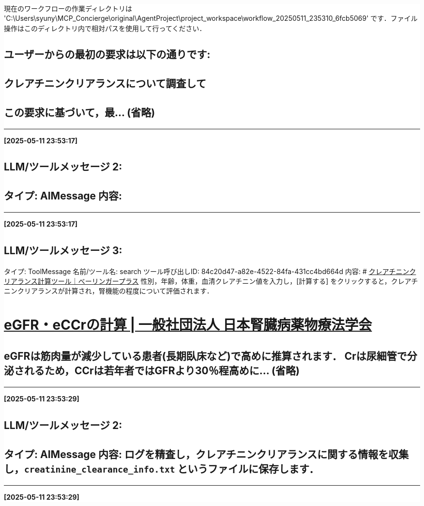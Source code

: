 ```markdown
```
現在のワークフローの作業ディレクトリは 'C:\Users\syuny\MCP_Concierge\original\AgentProject\project_workspace\workflow_20250511_235310_6fcb5069' です．ファイル操作はこのディレクトリ内で相対パスを使用して行ってください．

ユーザーからの最初の要求は以下の通りです:
---
クレアチニンクリアランスについて調査して
---
この要求に基づいて，最... (省略)
---

---

**[2025-05-11 23:53:17]**

## LLM/ツールメッセージ 2:
タイプ: AIMessage
内容: 
---

---

**[2025-05-11 23:53:17]**

## LLM/ツールメッセージ 3:
タイプ: ToolMessage
名前/ツール名: search
ツール呼び出しID: 84c20d47-a82e-4522-84fa-431cc4bd664d
内容: # [クレアチニンクリアランス計算ツール｜べーリンガープラス](https://pro.boehringer-ingelheim.com/jp/product/prazaxa/creatinine-clearance-calculator)
性別，年齢，体重，血清クレアチニン値を入力し，[計算する] をクリックすると，クレアチニンクリアランスが計算され，腎機能の程度について評価されます．

# [eGFR・eCCrの計算 | 一般社団法人 日本腎臓病薬物療法学会](https://www.jsnp.org/egfr/)
eGFRは筋肉量が減少している患者(長期臥床など)で高めに推算されます． Crは尿細管で分泌されるため，CCrは若年者ではGFRより30％程高めに... (省略)
---

---

**[2025-05-11 23:53:29]**

## LLM/ツールメッセージ 2:
タイプ: AIMessage
内容: ログを精査し，クレアチニンクリアランスに関する情報を収集し，`creatinine_clearance_info.txt` というファイルに保存します．
---

---

**[2025-05-11 23:53:29]**
